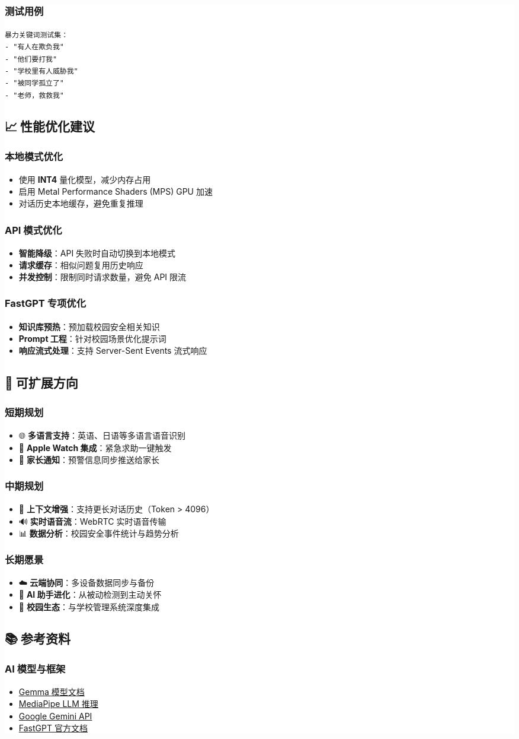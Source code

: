 ### 测试用例
```
暴力关键词测试集：
- "有人在欺负我"
- "他们要打我"
- "学校里有人威胁我"
- "被同学孤立了"
- "老师，救救我"
```

## 📈 性能优化建议

### 本地模式优化
- 使用 **INT4** 量化模型，减少内存占用
- 启用 Metal Performance Shaders (MPS) GPU 加速
- 对话历史本地缓存，避免重复推理

### API 模式优化
- **智能降级**：API 失败时自动切换到本地模式
- **请求缓存**：相似问题复用历史响应
- **并发控制**：限制同时请求数量，避免 API 限流

### FastGPT 专项优化
- **知识库预热**：预加载校园安全相关知识
- **Prompt 工程**：针对校园场景优化提示词
- **响应流式处理**：支持 Server-Sent Events 流式响应

## 🔄 可扩展方向

### 短期规划
- 🌐 **多语言支持**：英语、日语等多语言语音识别
- 📱 **Apple Watch 集成**：紧急求助一键触发
- 🔔 **家长通知**：预警信息同步推送给家长

### 中期规划
- 🧠 **上下文增强**：支持更长对话历史（Token > 4096）
- 🔊 **实时语音流**：WebRTC 实时语音传输
- 📊 **数据分析**：校园安全事件统计与趋势分析

### 长期愿景
- ☁️ **云端协同**：多设备数据同步与备份
- 🤖 **AI 助手进化**：从被动检测到主动关怀
- 🏫 **校园生态**：与学校管理系统深度集成

## 📚 参考资料

### AI 模型与框架
- [Gemma 模型文档](https://huggingface.co/google/gemma-2-2b-it)
- [MediaPipe LLM 推理](https://github.com/google-ai-edge/mediapipe-samples/tree/main/examples/llm_inference/ios)
- [Google Gemini API](https://ai.google.dev/docs)
- [FastGPT 官方文档](https://doc.fastgpt.in/)
